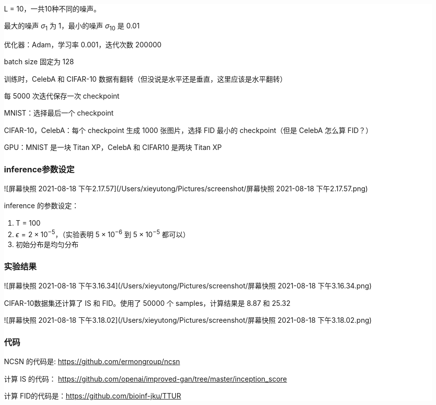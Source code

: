 L = 10，一共10种不同的噪声。

最大的噪声 $\sigma_1$ 为 1，最小的噪声 $\sigma_{10}$ 是 0.01

优化器：Adam，学习率 0.001，迭代次数 200000

batch size 固定为 128

训练时，CelebA 和 CIFAR-10 数据有翻转（但没说是水平还是垂直，这里应该是水平翻转）

每 5000 次迭代保存一次 checkpoint

MNIST：选择最后一个 checkpoint

CIFAR-10，CelebA：每个 checkpoint 生成 1000 张图片，选择 FID 最小的 checkpoint（但是 CelebA 怎么算 FID？）

GPU：MNIST 是一块 Titan XP，CelebA 和 CIFAR10 是两块 Titan XP

 

### inference参数设定

![屏幕快照 2021-08-18 下午2.17.57](/Users/xieyutong/Pictures/screenshot/屏幕快照 2021-08-18 下午2.17.57.png)

inference 的参数设定：

1. T = 100
2. $\epsilon = 2 \times 10^{-5}$，（实验表明 $5\times 10^{-6}$ 到 $5\times 10^{-5}$ 都可以）
3. 初始分布是均匀分布

### 实验结果

![屏幕快照 2021-08-18 下午3.16.34](/Users/xieyutong/Pictures/screenshot/屏幕快照 2021-08-18 下午3.16.34.png)

CIFAR-10数据集还计算了 IS 和 FID。使用了 50000 个 samples，计算结果是 8.87 和 25.32

![屏幕快照 2021-08-18 下午3.18.02](/Users/xieyutong/Pictures/screenshot/屏幕快照 2021-08-18 下午3.18.02.png)

### 代码

NCSN 的代码是: https://github.com/ermongroup/ncsn

计算 IS 的代码： https://github.com/openai/improved-gan/tree/master/inception_score

计算 FID的代码是：https://github.com/bioinf-jku/TTUR

